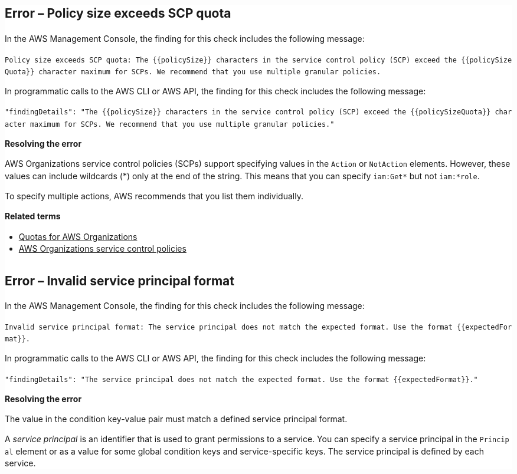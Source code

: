 ## Error – Policy size exceeds SCP quota<a name="access-analyzer-reference-policy-checks-error-policy-size-exceeds-scp-quota"></a>

In the AWS Management Console, the finding for this check includes the following message:

```
Policy size exceeds SCP quota: The {{policySize}} characters in the service control policy (SCP) exceed the {{policySizeQuota}} character maximum for SCPs. We recommend that you use multiple granular policies.
```

In programmatic calls to the AWS CLI or AWS API, the finding for this check includes the following message:

```
"findingDetails": "The {{policySize}} characters in the service control policy (SCP) exceed the {{policySizeQuota}} character maximum for SCPs. We recommend that you use multiple granular policies."
```

**Resolving the error**

AWS Organizations service control policies \(SCPs\) support specifying values in the `Action` or `NotAction` elements\. However, these values can include wildcards \(\*\) only at the end of the string\. This means that you can specify `iam:Get*` but not `iam:*role`\.

To specify multiple actions, AWS recommends that you list them individually\.

**Related terms**
+ [Quotas for AWS Organizations](https://docs.aws.amazon.com/organizations/latest/userguide/orgs_reference_limits.html)
+ [AWS Organizations service control policies](https://docs.aws.amazon.com/organizations/latest/userguide/orgs_manage_policies_scps.html)

## Error – Invalid service principal format<a name="access-analyzer-reference-policy-checks-error-invalid-service-principal-format"></a>

In the AWS Management Console, the finding for this check includes the following message:

```
Invalid service principal format: The service principal does not match the expected format. Use the format {{expectedFormat}}.
```

In programmatic calls to the AWS CLI or AWS API, the finding for this check includes the following message:

```
"findingDetails": "The service principal does not match the expected format. Use the format {{expectedFormat}}."
```

**Resolving the error**

The value in the condition key\-value pair must match a defined service principal format\.

A *service principal* is an identifier that is used to grant permissions to a service\. You can specify a service principal in the `Principal` element or as a value for some global condition keys and service\-specific keys\. The service principal is defined by each service\.

